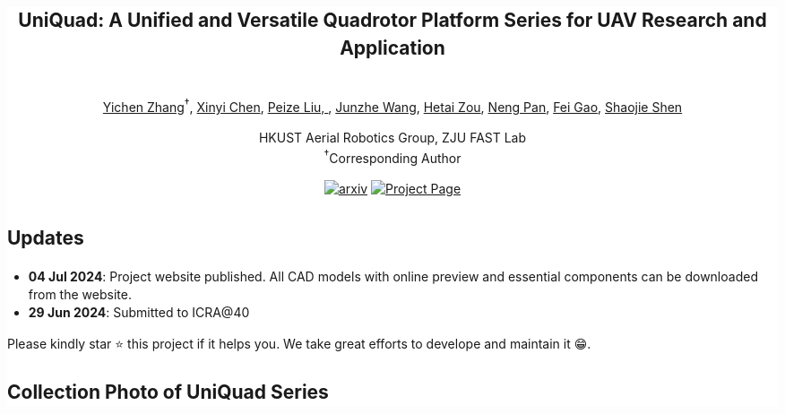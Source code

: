 <div align="center">
    <h2>UniQuad: A Unified and Versatile Quadrotor Platform Series for UAV Research and Application</h2>
    <br>
        <a href="https://yzhangec.github.io/" target="_blank">Yichen Zhang</a><sup>†</sup>,
        <a href="https://github.com/xchencq" target="_blank">Xinyi Chen</a>,
        <a href="https://github.com/Peize-Liu" target="_blank">Peize Liu, </a>,
        <a href="https://github.com/coopjz" target="_blank">Junzhe Wang</a>,
        <a href="https://github.com/JXNCTED" target="_blank">Hetai Zou</a>,
        <a href="http://zju-fast.com/neng-pan/" target="_blank">Neng Pan</a>,
        <a href="http://zju-fast.com/fei-gao/" target="_blank">Fei Gao</a>,
        <a href="https://uav.hkust.edu.hk/group/" target="_blank">Shaojie Shen</a>
    <p>
        <h45>
            HKUST Aerial Robotics Group, ZJU FAST Lab
            <br>
        </h5>
        <sup>†</sup>Corresponding Author
    </p>
    <a href='https://arxiv.org/pdf/2407.00578'><img src='https://img.shields.io/badge/arXiv-UniQuad-red' alt='arxiv'></a>
    <a href='https://hkust-aerial-robotics.github.io/UniQuad/'><img src='https://img.shields.io/badge/Project_Page-UniQuad-green' alt='Project Page'></a>
    <!-- <a href="https://www.bilibili.com/video/BV1AK421Y7Vz/?spm_id_from=333.999.0.0&vd_source=0af61c122e5e37c944053b57e313025a"><img alt="Bilibili" src="https://img.shields.io/badge/Video-Bilibili-blue"/></a> -->
    <!-- <a href="https://www.youtube.com/watch?v=jjPPIAAkPrk"><img alt="Youtube" src="https://img.shields.io/badge/Video-Youtube-red"/></a> -->
</div>

## Updates
* **04 Jul 2024**: Project website published. All CAD models with online preview and essential components can be downloaded from the website.
* **29 Jun 2024**: Submitted to ICRA@40

Please kindly star ⭐ this project if it helps you. We take great efforts to develope and maintain it 😁.

## Collection Photo of UniQuad Series
<div align="center">